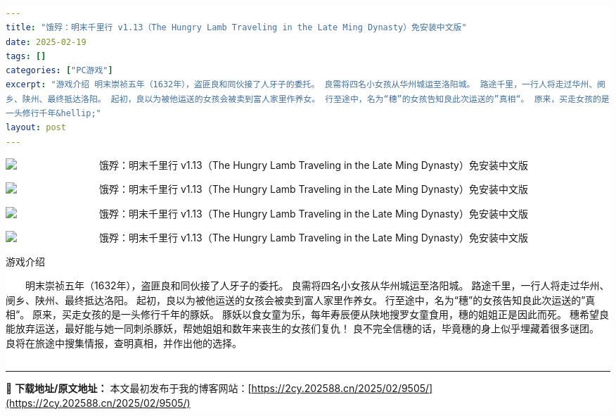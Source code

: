 ```yaml
---
title: "饿殍：明末千里行 v1.13（The Hungry Lamb Traveling in the Late Ming Dynasty）免安装中文版"
date: 2025-02-19
tags: []
categories: ["PC游戏"]
excerpt: "游戏介绍 明末崇祯五年（1632年），盗匪良和同伙接了人牙子的委托。 良需将四名小女孩从华州城运至洛阳城。 路途千里，一行人将走过华州、阌乡、陕州、最终抵达洛阳。 起初，良以为被他运送的女孩会被卖到富人家里作养女。 行至途中，名为“穗”的女孩告知良此次运送的”真相“。 原来，买走女孩的是一头修行千年&hellip;"
layout: post
---
```


<div></div>
<div>
<p style="text-align: center;"><img style="display: block; margin-left: auto; margin-right: auto; width: 100%; height: auto;" src="https://2cy.202588.cn/wp-content/uploads/2025/02/20250220_67b6e01883327.webp" alt="饿殍：明末千里行 v1.13（The Hungry Lamb Traveling in the Late Ming Dynasty）免安装中文版" /></p>
<p style="text-align: center;"><img style="display: block; margin-left: auto; margin-right: auto; width: 100%; height: auto;" src="https://2cy.202588.cn/wp-content/uploads/2025/02/20250220_67b6e0189d2ab.webp" alt="饿殍：明末千里行 v1.13（The Hungry Lamb Traveling in the Late Ming Dynasty）免安装中文版" /></p>
<p style="text-align: center;"><img style="display: block; margin-left: auto; margin-right: auto; width: 100%; height: auto;" src="https://2cy.202588.cn/wp-content/uploads/2025/02/20250220_67b6e018af1fa.webp" alt="饿殍：明末千里行 v1.13（The Hungry Lamb Traveling in the Late Ming Dynasty）免安装中文版" /></p>
<p style="text-align: center;"><img style="display: block; margin-left: auto; margin-right: auto; width: 100%; height: auto;" src="https://2cy.202588.cn/wp-content/uploads/2025/02/20250220_67b6e018c6725.webp" alt="饿殍：明末千里行 v1.13（The Hungry Lamb Traveling in the Late Ming Dynasty）免安装中文版" /></p>
游戏介绍
<p style="white-space: normal; text-indent: 2em; text-align: left;">明末崇祯五年（1632年），盗匪良和同伙接了人牙子的委托。 良需将四名小女孩从华州城运至洛阳城。 路途千里，一行人将走过华州、阌乡、陕州、最终抵达洛阳。 起初，良以为被他运送的女孩会被卖到富人家里作养女。 行至途中，名为“穗”的女孩告知良此次运送的”真相“。 原来，买走女孩的是一头修行千年的豚妖。 豚妖以食女童为乐，每年寿辰便从陕地搜罗女童食用，穗的姐姐正是因此而死。 穗希望良能放弃运送，最好能与她一同刺杀豚妖，帮她姐姐和数年来丧生的女孩们复仇！ 良不完全信穗的话，毕竟穗的身上似乎埋藏着很多谜团。 良将在旅途中搜集情报，查明真相，并作出他的选择。</p>

<h2 style="white-space: normal; text-indent: 2em; text-align: left;"></h2>
</div>

---
📖 **下载地址/原文地址：** 本文最初发布于我的博客网站：[https://2cy.202588.cn/2025/02/9505/](https://2cy.202588.cn/2025/02/9505/)
